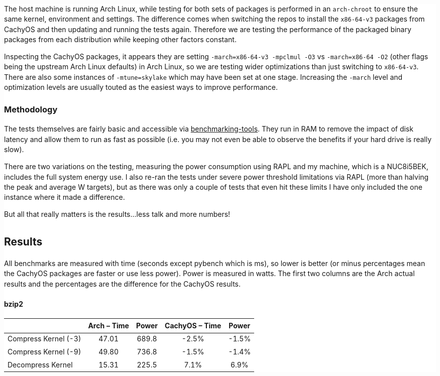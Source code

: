 The host machine is running Arch Linux, while testing for both sets of packages is performed in an `arch-chroot` to
ensure the same kernel, environment and settings. The difference comes when switching the repos to install the
`x86-64-v3` packages from CachyOS and then updating and running the tests again. Therefore we are testing the
performance of the packaged binary packages from each distribution while keeping other factors constant.

Inspecting the CachyOS packages, it appears they are setting `-march=x86-64-v3 -mpclmul -O3` vs `-march=x86-64 -O2`
(other flags being the upstream Arch Linux defaults) in Arch Linux, so we are testing wider optimizations than just
switching to `x86-64-v3`. There are also some instances of `-mtune=skylake` which may have been set at one stage.
Increasing the `-march` level and optimization levels are usually touted as the easiest ways to improve performance.

### Methodology

The tests themselves are fairly basic and accessible via [benchmarking-tools](https://github.com/sunnyflunk/benchmarking-tools).
They run in RAM to remove the impact of disk latency and allow them to run as fast as possible (i.e. you may not even be
able to observe the benefits if your hard drive is really slow).

There are two variations on the testing, measuring the power consumption using RAPL and my machine, which is a
NUC8i5BEK, includes the full system energy use. I also re-ran the tests under severe power threshold limitations via
RAPL (more than halving the peak and average W targets), but as there was only a couple of tests that even hit these
limits I have only included the one instance where it made a difference.

But all that really matters is the results...less talk and more numbers!

## Results

All benchmarks are measured with time (seconds except pybench which is ms), so lower is better (or minus percentages
mean the CachyOS packages are faster or use less power). Power is measured in watts. The first two columns are the Arch
actual results and the percentages are the difference for the CachyOS results.

#### bzip2

|                       | Arch – Time | Power | CachyOS – Time | Power |
|:----------------------|:-----------:|:-----:|:--------------:|:-----:|
|       Compress Kernel (-3) | 47.01 | 689.8 | -2.5% | -1.5% |
|       Compress Kernel (-9) | 49.80 | 736.8 | -1.5% | -1.4% |
|          Decompress Kernel | 15.31 | 225.5 |  7.1% |  6.9% |
